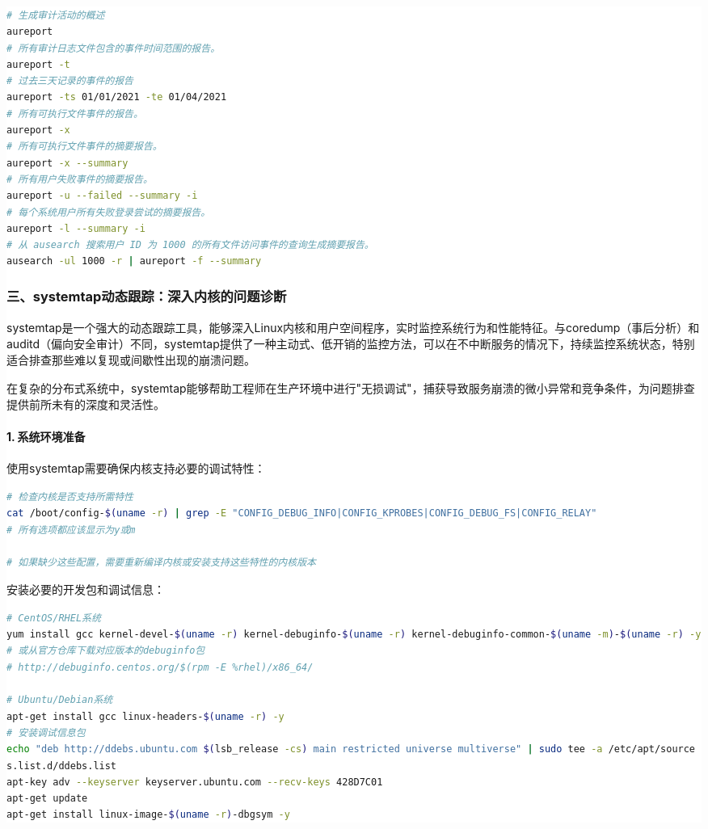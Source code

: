 
```bash
# 生成审计活动的概述
aureport
# 所有审计日志文件包含的事件时间范围的报告。
aureport -t
# 过去三天记录的事件的报告
aureport -ts 01/01/2021 -te 01/04/2021
# 所有可执行文件事件的报告。
aureport -x
# 所有可执行文件事件的摘要报告。
aureport -x --summary
# 所有用户失败事件的摘要报告。
aureport -u --failed --summary -i
# 每个系统用户所有失败登录尝试的摘要报告。
aureport -l --summary -i
# 从 ausearch 搜索用户 ID 为 1000 的所有文件访问事件的查询生成摘要报告。
ausearch -ul 1000 -r | aureport -f --summary
```

### 三、systemtap动态跟踪：深入内核的问题诊断

systemtap是一个强大的动态跟踪工具，能够深入Linux内核和用户空间程序，实时监控系统行为和性能特征。与coredump（事后分析）和auditd（偏向安全审计）不同，systemtap提供了一种主动式、低开销的监控方法，可以在不中断服务的情况下，持续监控系统状态，特别适合排查那些难以复现或间歇性出现的崩溃问题。

在复杂的分布式系统中，systemtap能够帮助工程师在生产环境中进行"无损调试"，捕获导致服务崩溃的微小异常和竞争条件，为问题排查提供前所未有的深度和灵活性。

#### 1. 系统环境准备

使用systemtap需要确保内核支持必要的调试特性：

```bash
# 检查内核是否支持所需特性
cat /boot/config-$(uname -r) | grep -E "CONFIG_DEBUG_INFO|CONFIG_KPROBES|CONFIG_DEBUG_FS|CONFIG_RELAY"
# 所有选项都应该显示为y或m

# 如果缺少这些配置，需要重新编译内核或安装支持这些特性的内核版本
```

安装必要的开发包和调试信息：

```bash
# CentOS/RHEL系统
yum install gcc kernel-devel-$(uname -r) kernel-debuginfo-$(uname -r) kernel-debuginfo-common-$(uname -m)-$(uname -r) -y
# 或从官方仓库下载对应版本的debuginfo包
# http://debuginfo.centos.org/$(rpm -E %rhel)/x86_64/

# Ubuntu/Debian系统
apt-get install gcc linux-headers-$(uname -r) -y
# 安装调试信息包
echo "deb http://ddebs.ubuntu.com $(lsb_release -cs) main restricted universe multiverse" | sudo tee -a /etc/apt/sources.list.d/ddebs.list
apt-key adv --keyserver keyserver.ubuntu.com --recv-keys 428D7C01
apt-get update
apt-get install linux-image-$(uname -r)-dbgsym -y
```
